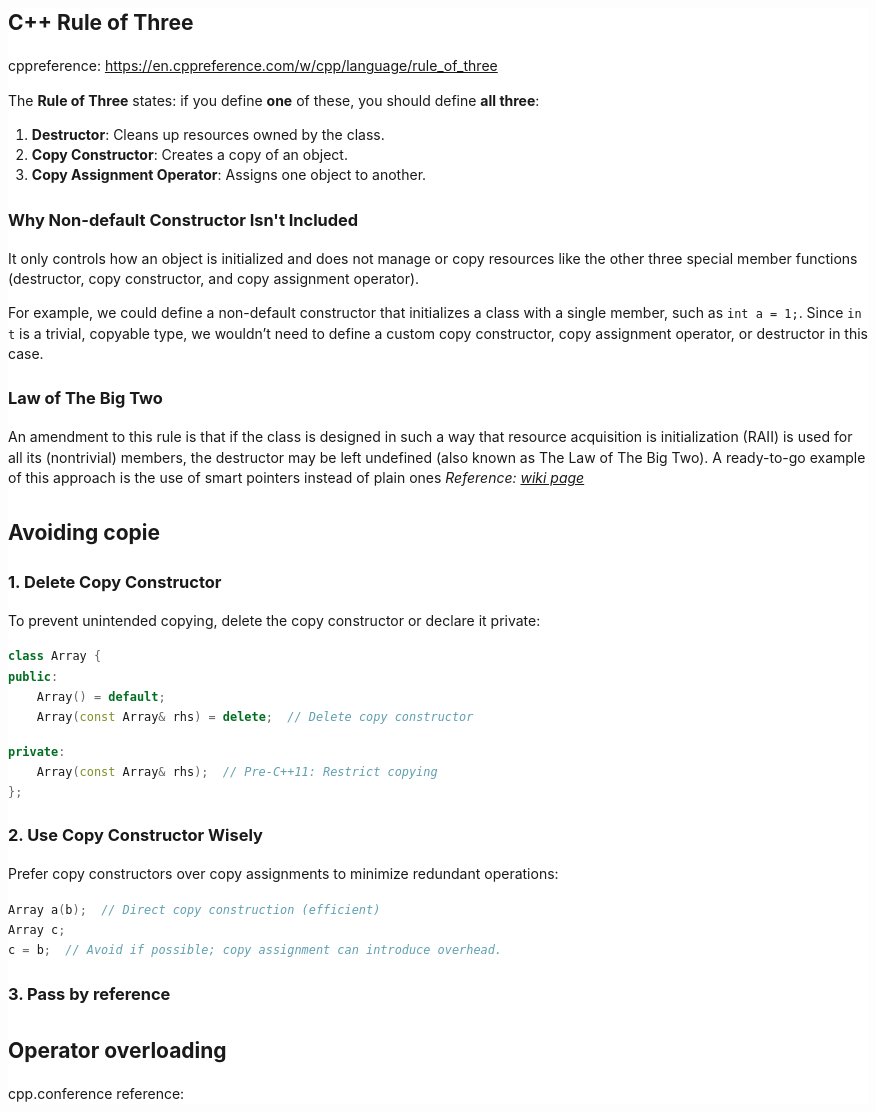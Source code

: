 ## C++ Rule of Three  
cppreference: https://en.cppreference.com/w/cpp/language/rule_of_three

The **Rule of Three** states: if you define **one** of these, you should define **all three**:  
1. **Destructor**: Cleans up resources owned by the class.  
2. **Copy Constructor**: Creates a copy of an object.  
3. **Copy Assignment Operator**: Assigns one object to another.

### Why Non-default Constructor Isn't Included  
 It only controls how an object is initialized and does not manage or copy resources like the other three special member functions (destructor, copy constructor, and copy assignment operator). 

For example, we could define a non-default constructor that initializes a class with a single member, such as `int a = 1;`. Since `int` is a trivial, copyable type, we wouldn’t need to define a custom copy constructor, copy assignment operator, or destructor in this case.

### Law of The Big Two 
An amendment to this rule is that if the class is designed in such a way that resource acquisition is initialization (RAII) is used for all its (nontrivial) members, the destructor may be left undefined (also known as The Law of The Big Two). A ready-to-go example of this approach is the use of smart pointers instead of plain ones
*Reference: [wiki page](https://en.wikipedia.org/wiki/Rule_of_three_(C%2B%2B_programming)#:~:text=The%20term%20%22Rule%20of%20three%22%20was%20coined%20by,known%20as%20The%20Law%20of%20The%20Big%20Two%29.)*
## Avoiding copie
### 1. Delete Copy Constructor  
To prevent unintended copying, delete the copy constructor or declare it private:

```cpp
class Array {
public:
    Array() = default;
    Array(const Array& rhs) = delete;  // Delete copy constructor
```
```cpp
private:  
    Array(const Array& rhs);  // Pre-C++11: Restrict copying
};
```
### 2. Use Copy Constructor Wisely
Prefer copy constructors over copy assignments to minimize redundant operations:
```cpp
Array a(b);  // Direct copy construction (efficient)
Array c;
c = b;  // Avoid if possible; copy assignment can introduce overhead.
```

### 3. Pass by reference

## Operator overloading
cpp.conference reference: 
